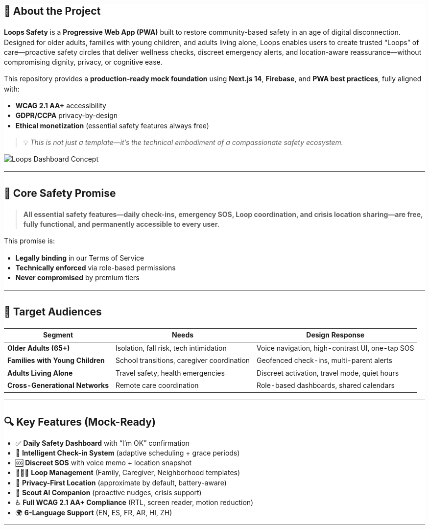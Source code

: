 
## 📖 About the Project

**Loops Safety** is a **Progressive Web App (PWA)** built to restore community-based safety in an age of digital disconnection. Designed for older adults, families with young children, and adults living alone, Loops enables users to create trusted “Loops” of care—proactive safety circles that deliver wellness checks, discreet emergency alerts, and location-aware reassurance—without compromising dignity, privacy, or cognitive ease.

This repository provides a **production-ready mock foundation** using **Next.js 14**, **Firebase**, and **PWA best practices**, fully aligned with:
- **WCAG 2.1 AA+** accessibility
- **GDPR/CCPA** privacy-by-design
- **Ethical monetization** (essential safety features always free)

> 💡 *This is not just a template—it’s the technical embodiment of a compassionate safety ecosystem.*

![Loops Dashboard Concept](https://user-images.githubusercontent.com/114384910/220690068-ce4c5e85-7ed6-4782-90cb-ca1c6d74dd85.png)

---

## 🎯 Core Safety Promise

> **All essential safety features—daily check-ins, emergency SOS, Loop coordination, and crisis location sharing—are free, fully functional, and permanently accessible to every user.**

This promise is:
- **Legally binding** in our Terms of Service  
- **Technically enforced** via role-based permissions  
- **Never compromised** by premium tiers  

---

## 👥 Target Audiences

| Segment | Needs | Design Response |
|--------|------|----------------|
| **Older Adults (65+)** | Isolation, fall risk, tech intimidation | Voice navigation, high-contrast UI, one-tap SOS |
| **Families with Young Children** | School transitions, caregiver coordination | Geofenced check-ins, multi-parent alerts |
| **Adults Living Alone** | Travel safety, health emergencies | Discreet activation, travel mode, quiet hours |
| **Cross-Generational Networks** | Remote care coordination | Role-based dashboards, shared calendars |

---

## 🔍 Key Features (Mock-Ready)

- ✅ **Daily Safety Dashboard** with “I’m OK” confirmation  
- 🔄 **Intelligent Check-in System** (adaptive scheduling + grace periods)  
- 🆘 **Discreet SOS** with voice memo + location snapshot  
- 👨‍👩‍👧 **Loop Management** (Family, Caregiver, Neighborhood templates)  
- 📍 **Privacy-First Location** (approximate by default, battery-aware)  
- 🤖 **Scout AI Companion** (proactive nudges, crisis support)  
- ♿ **Full WCAG 2.1 AA+ Compliance** (RTL, screen reader, motion reduction)  
- 🌍 **6-Language Support** (EN, ES, FR, AR, HI, ZH)

---